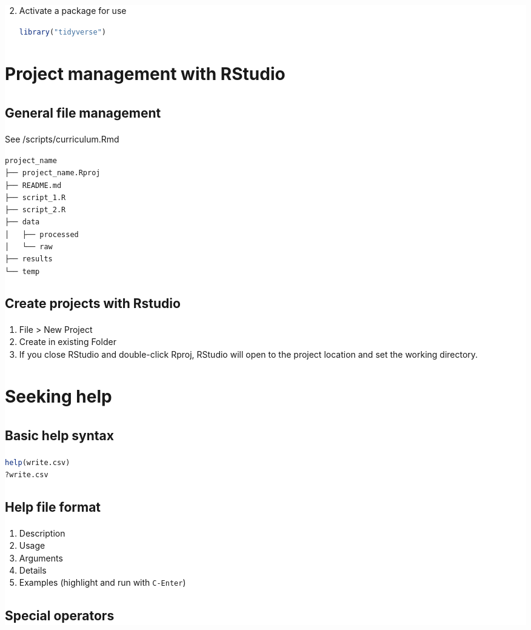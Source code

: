 2.  Activate a package for use

    ```r
    library("tidyverse")
    ```

# Project management with RStudio

## General file management

See /scripts/curriculum.Rmd

``` example
project_name
├── project_name.Rproj
├── README.md
├── script_1.R
├── script_2.R
├── data
│   ├── processed
│   └── raw
├── results
└── temp
```

## Create projects with Rstudio

1.  File \> New Project
2.  Create in existing Folder
3.  If you close RStudio and double-click Rproj, RStudio will open to
    the project location and set the working directory.

# Seeking help

## Basic help syntax

```r
help(write.csv)
?write.csv
```

## Help file format

1.  Description
2.  Usage
3.  Arguments
4.  Details
5.  Examples (highlight and run with `C-Enter`)

## Special operators
